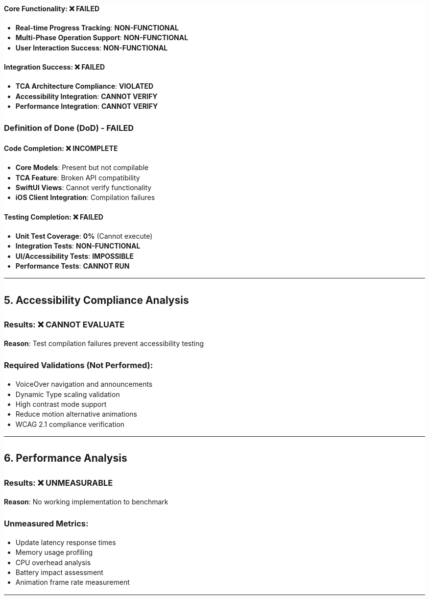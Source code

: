 #### Core Functionality: ❌ FAILED
- **Real-time Progress Tracking**: **NON-FUNCTIONAL**
- **Multi-Phase Operation Support**: **NON-FUNCTIONAL**
- **User Interaction Success**: **NON-FUNCTIONAL**

#### Integration Success: ❌ FAILED  
- **TCA Architecture Compliance**: **VIOLATED**
- **Accessibility Integration**: **CANNOT VERIFY**
- **Performance Integration**: **CANNOT VERIFY**

### Definition of Done (DoD) - FAILED

#### Code Completion: ❌ INCOMPLETE
- **Core Models**: Present but not compilable
- **TCA Feature**: Broken API compatibility
- **SwiftUI Views**: Cannot verify functionality
- **iOS Client Integration**: Compilation failures

#### Testing Completion: ❌ FAILED
- **Unit Test Coverage**: **0%** (Cannot execute)
- **Integration Tests**: **NON-FUNCTIONAL**
- **UI/Accessibility Tests**: **IMPOSSIBLE**
- **Performance Tests**: **CANNOT RUN**

---

## 5. Accessibility Compliance Analysis

### Results: ❌ CANNOT EVALUATE

**Reason**: Test compilation failures prevent accessibility testing

### Required Validations (Not Performed):
- VoiceOver navigation and announcements
- Dynamic Type scaling validation  
- High contrast mode support
- Reduce motion alternative animations
- WCAG 2.1 compliance verification

---

## 6. Performance Analysis

### Results: ❌ UNMEASURABLE

**Reason**: No working implementation to benchmark

### Unmeasured Metrics:
- Update latency response times
- Memory usage profiling
- CPU overhead analysis
- Battery impact assessment
- Animation frame rate measurement

---